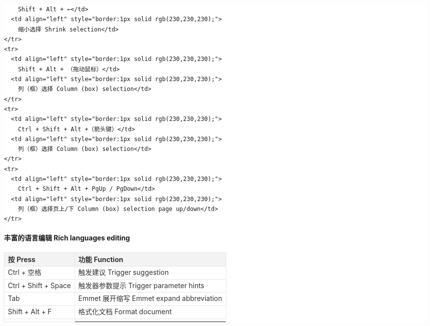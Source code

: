         Shift + Alt + ←</td>
      <td align="left" style="border:1px solid rgb(230,230,230);">
        缩小选择 Shrink selection</td>
    </tr>
    <tr>
      <td align="left" style="border:1px solid rgb(230,230,230);">
        Shift + Alt + （拖动鼠标）</td>
      <td align="left" style="border:1px solid rgb(230,230,230);">
        列（框）选择 Column (box) selection</td>
    </tr>
    <tr>
      <td align="left" style="border:1px solid rgb(230,230,230);">
        Ctrl + Shift + Alt +（箭头键）</td>
      <td align="left" style="border:1px solid rgb(230,230,230);">
        列（框）选择 Column (box) selection</td>
    </tr>
    <tr>
      <td align="left" style="border:1px solid rgb(230,230,230);">
        Ctrl + Shift + Alt + PgUp / PgDown</td>
      <td align="left" style="border:1px solid rgb(230,230,230);">
        列（框）选择页上/下 Column (box) selection page up/down</td>
    </tr>
  </tbody>
</table>

#### 丰富的语言编辑 Rich languages editing
<table style="border-collapse:collapse;border-spacing:0px;color:rgb(51,51,51);font-size:14px;">
  <thead>
    <tr>
      <th align="left" style="text-align:left;border:1px solid rgb(230,230,230);background:rgb(243,243,243);">
        按 Press</th>
      <th align="left" style="text-align:left;border:1px solid rgb(230,230,230);background:rgb(243,243,243);">
        功能 Function</th>
    </tr>
  </thead>
  <tbody>
    <tr>
      <td align="left" style="border:1px solid rgb(230,230,230);">
        Ctrl + 空格</td>
      <td align="left" style="border:1px solid rgb(230,230,230);">
        触发建议 Trigger suggestion</td>
    </tr>
    <tr>
      <td align="left" style="border:1px solid rgb(230,230,230);">
        Ctrl + Shift + Space</td>
      <td align="left" style="border:1px solid rgb(230,230,230);">
        触发器参数提示 Trigger parameter hints</td>
    </tr>
    <tr>
      <td align="left" style="border:1px solid rgb(230,230,230);">
        Tab</td>
      <td align="left" style="border:1px solid rgb(230,230,230);">
        Emmet 展开缩写 Emmet expand abbreviation</td>
    </tr>
    <tr>
      <td align="left" style="border:1px solid rgb(230,230,230);">
        Shift + Alt + F</td>
      <td align="left" style="border:1px solid rgb(230,230,230);">
        格式化文档 Format document</td>
    </tr>
    <tr>
      <td align="left" style="border:1px solid rgb(230,230,230);">